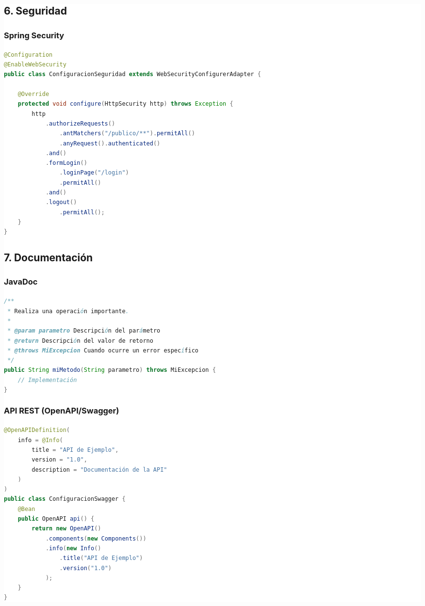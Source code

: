 ## 6. Seguridad

### Spring Security
```java
@Configuration
@EnableWebSecurity
public class ConfiguracionSeguridad extends WebSecurityConfigurerAdapter {
    
    @Override
    protected void configure(HttpSecurity http) throws Exception {
        http
            .authorizeRequests()
                .antMatchers("/publico/**").permitAll()
                .anyRequest().authenticated()
            .and()
            .formLogin()
                .loginPage("/login")
                .permitAll()
            .and()
            .logout()
                .permitAll();
    }
}
```

## 7. Documentación

### JavaDoc
```java
/**
 * Realiza una operación importante.
 *
 * @param parametro Descripción del parámetro
 * @return Descripción del valor de retorno
 * @throws MiExcepcion Cuando ocurre un error específico
 */
public String miMetodo(String parametro) throws MiExcepcion {
    // Implementación
}
```

### API REST (OpenAPI/Swagger)
```java
@OpenAPIDefinition(
    info = @Info(
        title = "API de Ejemplo",
        version = "1.0",
        description = "Documentación de la API"
    )
)
public class ConfiguracionSwagger {
    @Bean
    public OpenAPI api() {
        return new OpenAPI()
            .components(new Components())
            .info(new Info()
                .title("API de Ejemplo")
                .version("1.0")
            );
    }
}
```
